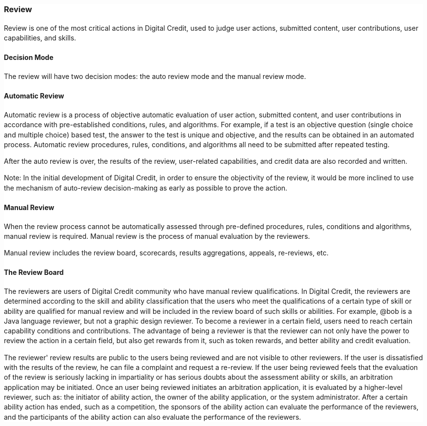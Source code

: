 ### Review

Review is one of the most critical actions in Digital Credit, used to judge user actions, submitted content, user contributions, user capabilities, and skills.

#### Decision Mode

The review will have two decision modes: the auto review mode and the manual review mode.

#### Automatic Review

Automatic review is a process of objective automatic evaluation of user action, submitted content, and user contributions in accordance with pre-established conditions, rules, and algorithms. For example, if a test is an objective question (single choice and multiple choice) based test, the answer to the test is unique and objective, and the results can be obtained in an automated process. Automatic review procedures, rules, conditions, and algorithms all need to be submitted after repeated testing.

After the auto review is over, the results of the review, user-related capabilities, and credit data are also recorded and written.

Note: In the initial development of Digital Credit, in order to ensure the objectivity of the review, it would be more inclined to use the mechanism of auto-review decision-making as early as possible to prove the action.

#### Manual Review

When the review process cannot be automatically assessed through pre-defined procedures, rules, conditions and algorithms, manual review is required. Manual review is the process of manual evaluation by the reviewers.

Manual review includes the review board, scorecards, results aggregations, appeals, re-reviews, etc.

#### The Review Board

The reviewers are users of Digital Credit community who have manual review qualifications. In Digital Credit, the reviewers are determined according to the skill and ability classification that the users who meet the qualifications of a certain type of skill or ability are qualified for manual review and will be included in the review board of such skills or abilities. For example, @bob is a Java language reviewer, but not a graphic design reviewer. To become a reviewer in a certain field, users need to reach certain capability conditions and contributions. The advantage of being a reviewer is that the reviewer can not only have the power to review the action in a certain field, but also get rewards from it, such as token rewards, and better ability and credit evaluation.

The reviewer' review results are public to the users being reviewed and are not visible to other reviewers. If the user is dissatisfied with the results of the review, he can file a complaint and request a re-review. If the user being reviewed feels that the evaluation of the review is seriously lacking in impartiality or has serious doubts about the assessment ability or skills, an arbitration application may be initiated. Once an user being reviewed initiates an arbitration application, it is evaluated by a higher-level reviewer, such as: the initiator of ability action, the owner of the ability application, or the system administrator. After a certain ability action has ended, such as a competition, the sponsors of the ability action can evaluate the performance of the reviewers, and the participants of the ability action can also evaluate the performance of the reviewers.
